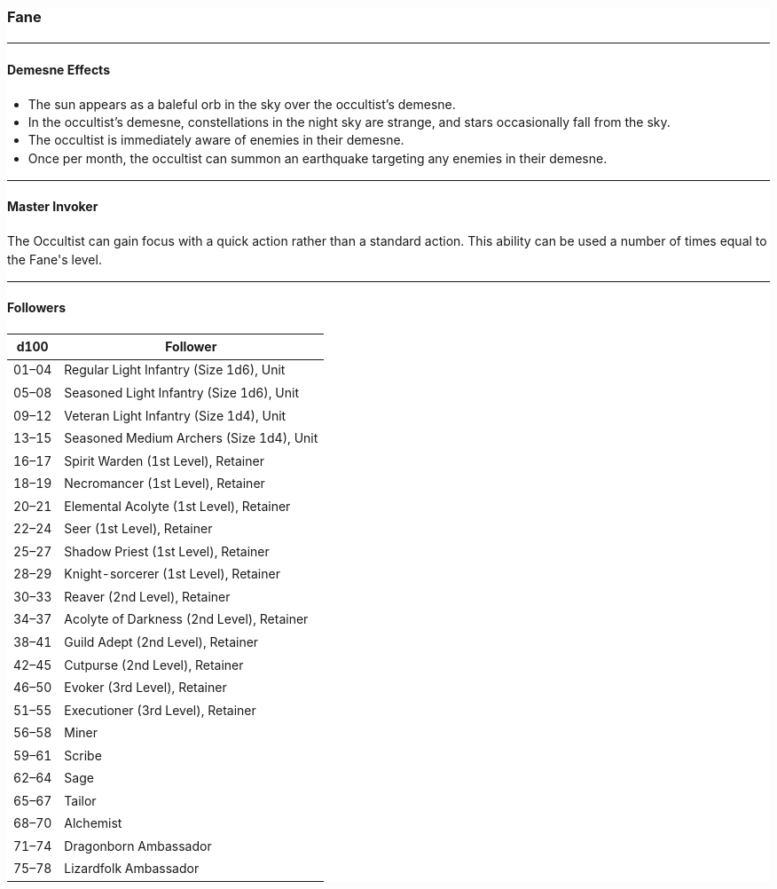 ### Fane

---

#### Demesne Effects

- The sun appears as a baleful orb in the sky over the occultist’s demesne.
- In the occultist’s demesne, constellations in the night sky are strange, and stars occasionally fall from the sky.
- The occultist is immediately aware of enemies in their demesne.
- Once per month, the occultist can summon an earthquake targeting any enemies in their demesne.

---

#### Master Invoker

The Occultist can gain focus with a quick action rather than a standard action. This ability can be used a number of times equal to the Fane's level.

---

#### Followers

| d100 | Follower |
| ---- | -------- |
| 01–04 | Regular Light Infantry (Size 1d6), Unit |
| 05–08 | Seasoned Light Infantry (Size 1d6), Unit |
| 09–12 | Veteran Light Infantry (Size 1d4), Unit |
| 13–15 | Seasoned Medium Archers (Size 1d4), Unit |
| 16–17 | Spirit Warden (1st Level), Retainer |
| 18–19 | Necromancer (1st Level), Retainer |
| 20–21 | Elemental Acolyte (1st Level), Retainer |
| 22–24 | Seer (1st Level), Retainer |
| 25–27 | Shadow Priest (1st Level), Retainer |
| 28–29 | Knight-sorcerer (1st Level), Retainer |
| 30–33 | Reaver (2nd Level), Retainer |
| 34–37 | Acolyte of Darkness (2nd Level), Retainer |
| 38–41 | Guild Adept (2nd Level), Retainer |
| 42–45 | Cutpurse (2nd Level), Retainer |
| 46–50 | Evoker (3rd Level), Retainer |
| 51–55 | Executioner (3rd Level), Retainer |
| 56–58 | Miner |
| 59–61 | Scribe |
| 62–64 | Sage |
| 65–67 | Tailor |
| 68–70 | Alchemist |
| 71–74 | Dragonborn Ambassador |
| 75–78 | Lizardfolk Ambassador |